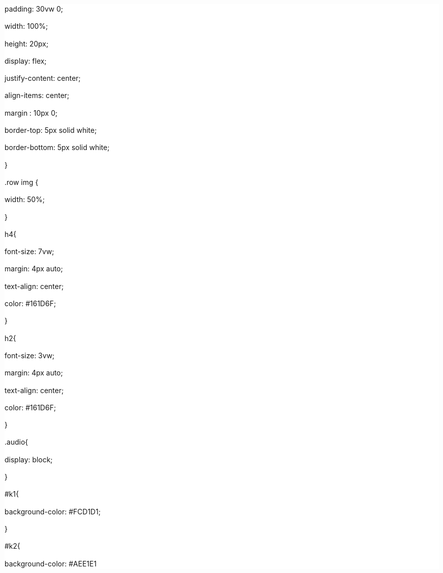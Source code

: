  padding: 30vw 0; 

 width: 100%;

 height: 20px;

 display: flex;

 justify-content: center;

 align-items: center;

 margin : 10px 0;

 border-top: 5px solid white;

 border-bottom: 5px solid white;

}

.row img {

 width: 50%;

}

h4{

 font-size: 7vw;

 margin: 4px auto;

 text-align: center;

 color: #161D6F;

}

h2{

font-size: 3vw;

 margin: 4px auto;

 text-align: center;

 color: #161D6F;

}

.audio{

 display: block;

}

#k1{

 background-color: #FCD1D1;

}

#k2{

 background-color: #AEE1E1
